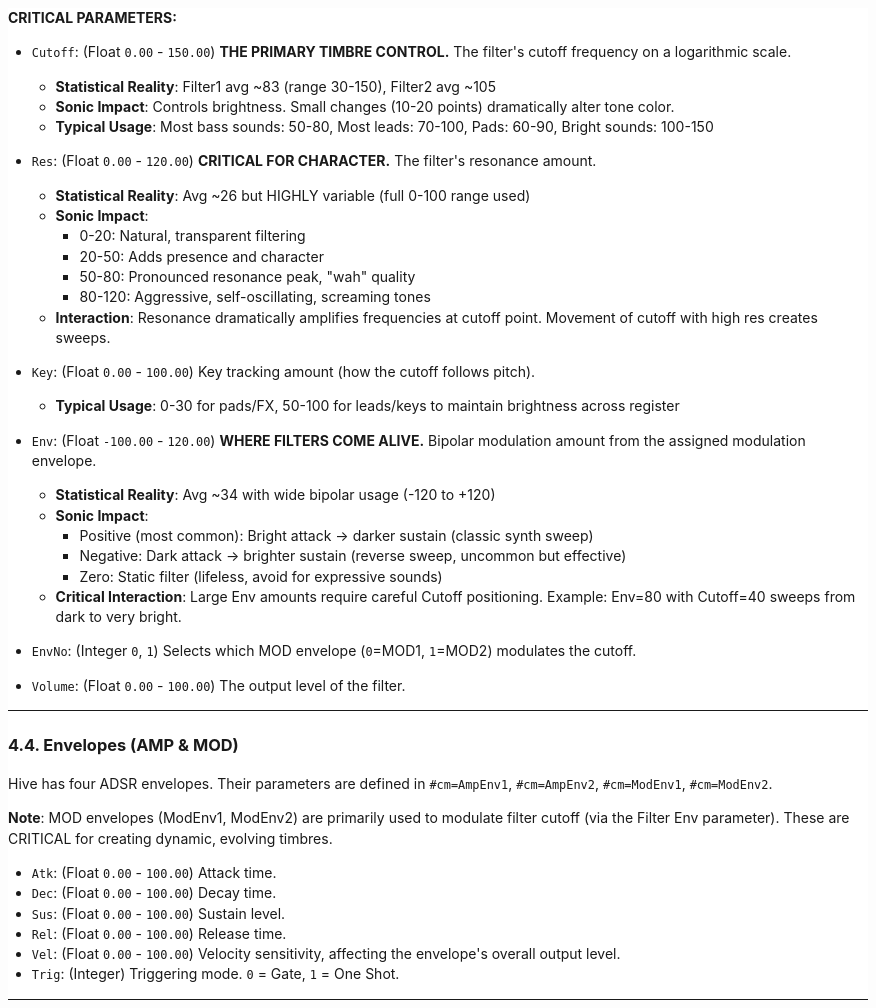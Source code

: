 **CRITICAL PARAMETERS:**

*   `Cutoff`: (Float `0.00` - `150.00`) **THE PRIMARY TIMBRE CONTROL.** The filter's cutoff frequency on a logarithmic scale.
    *   **Statistical Reality**: Filter1 avg ~83 (range 30-150), Filter2 avg ~105
    *   **Sonic Impact**: Controls brightness. Small changes (10-20 points) dramatically alter tone color.
    *   **Typical Usage**: Most bass sounds: 50-80, Most leads: 70-100, Pads: 60-90, Bright sounds: 100-150

*   `Res`: (Float `0.00` - `120.00`) **CRITICAL FOR CHARACTER.** The filter's resonance amount.
    *   **Statistical Reality**: Avg ~26 but HIGHLY variable (full 0-100 range used)
    *   **Sonic Impact**:
        *   0-20: Natural, transparent filtering
        *   20-50: Adds presence and character
        *   50-80: Pronounced resonance peak, "wah" quality
        *   80-120: Aggressive, self-oscillating, screaming tones
    *   **Interaction**: Resonance dramatically amplifies frequencies at cutoff point. Movement of cutoff with high res creates sweeps.

*   `Key`: (Float `0.00` - `100.00`) Key tracking amount (how the cutoff follows pitch).
    *   **Typical Usage**: 0-30 for pads/FX, 50-100 for leads/keys to maintain brightness across register

*   `Env`: (Float `-100.00` - `120.00`) **WHERE FILTERS COME ALIVE.** Bipolar modulation amount from the assigned modulation envelope.
    *   **Statistical Reality**: Avg ~34 with wide bipolar usage (-120 to +120)
    *   **Sonic Impact**:
        *   Positive (most common): Bright attack → darker sustain (classic synth sweep)
        *   Negative: Dark attack → brighter sustain (reverse sweep, uncommon but effective)
        *   Zero: Static filter (lifeless, avoid for expressive sounds)
    *   **Critical Interaction**: Large Env amounts require careful Cutoff positioning. Example: Env=80 with Cutoff=40 sweeps from dark to very bright.

*   `EnvNo`: (Integer `0`, `1`) Selects which MOD envelope (`0`=MOD1, `1`=MOD2) modulates the cutoff.
*   `Volume`: (Float `0.00` - `100.00`) The output level of the filter.

---

### 4.4. Envelopes (AMP & MOD)

Hive has four ADSR envelopes. Their parameters are defined in `#cm=AmpEnv1`, `#cm=AmpEnv2`, `#cm=ModEnv1`, `#cm=ModEnv2`.

**Note**: MOD envelopes (ModEnv1, ModEnv2) are primarily used to modulate filter cutoff (via the Filter Env parameter). These are CRITICAL for creating dynamic, evolving timbres.

*   `Atk`: (Float `0.00` - `100.00`) Attack time.
*   `Dec`: (Float `0.00` - `100.00`) Decay time.
*   `Sus`: (Float `0.00` - `100.00`) Sustain level.
*   `Rel`: (Float `0.00` - `100.00`) Release time.
*   `Vel`: (Float `0.00` - `100.00`) Velocity sensitivity, affecting the envelope's overall output level.
*   `Trig`: (Integer) Triggering mode. `0` = Gate, `1` = One Shot.

---